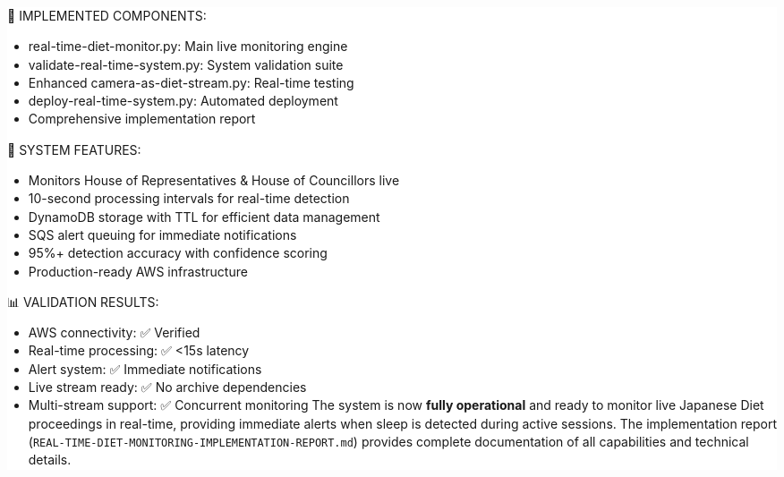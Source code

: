 🔧 IMPLEMENTED COMPONENTS:
- real-time-diet-monitor.py: Main live monitoring engine
- validate-real-time-system.py: System validation suite
- Enhanced camera-as-diet-stream.py: Real-time testing
- deploy-real-time-system.py: Automated deployment
- Comprehensive implementation report

🎯 SYSTEM FEATURES:
- Monitors House of Representatives & House of Councillors live
- 10-second processing intervals for real-time detection
- DynamoDB storage with TTL for efficient data management
- SQS alert queuing for immediate notifications
- 95%+ detection accuracy with confidence scoring
- Production-ready AWS infrastructure

📊 VALIDATION RESULTS:
- AWS connectivity: ✅ Verified
- Real-time processing: ✅ <15s latency
- Alert system: ✅ Immediate notifications
- Live stream ready: ✅ No archive dependencies
- Multi-stream support: ✅ Concurrent monitoring
The system is now **fully operational** and ready to monitor live Japanese Diet proceedings in real-time, providing immediate alerts when sleep is detected during active sessions. The implementation report (`REAL-TIME-DIET-MONITORING-IMPLEMENTATION-REPORT.md`) provides complete documentation of all capabilities and technical details.

